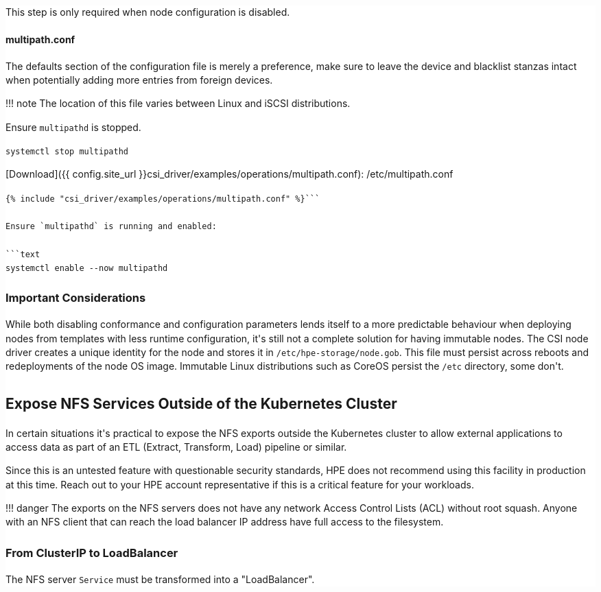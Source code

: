 This step is only required when node configuration is disabled.

#### multipath.conf

The defaults section of the configuration file is merely a preference, make sure to leave the device and blacklist stanzas intact when potentially adding more entries from foreign devices.

!!! note
    The location of this file varies between Linux and iSCSI distributions.

Ensure `multipathd` is stopped.

```text
systemctl stop multipathd
```

[Download]({{ config.site_url }}csi_driver/examples/operations/multipath.conf): /etc/multipath.conf 

```text
{% include "csi_driver/examples/operations/multipath.conf" %}```

Ensure `multipathd` is running and enabled:

```text
systemctl enable --now multipathd
```

### Important Considerations

While both disabling conformance and configuration parameters lends itself to a more predictable behaviour when deploying nodes from templates with less runtime configuration, it's still not a complete solution for having immutable nodes. The CSI node driver creates a unique identity for the node and stores it in `/etc/hpe-storage/node.gob`. This file must persist across reboots and redeployments of the node OS image. Immutable Linux distributions such as CoreOS persist the `/etc` directory, some don't.



## Expose NFS Services Outside of the Kubernetes Cluster

In certain situations it's practical to expose the NFS exports outside the Kubernetes cluster to allow external applications to access data as part of an ETL (Extract, Transform, Load) pipeline or similar.

Since this is an untested feature with questionable security standards, HPE does not recommend using this facility in production at this time. Reach out to your HPE account representative if this is a critical feature for your workloads.

!!! danger
    The exports on the NFS servers does not have any network Access Control Lists (ACL) without root squash. Anyone with an NFS client that can reach the load balancer IP address have full access to the filesystem.

### From ClusterIP to LoadBalancer

The NFS server `Service` must be transformed into a "LoadBalancer".
